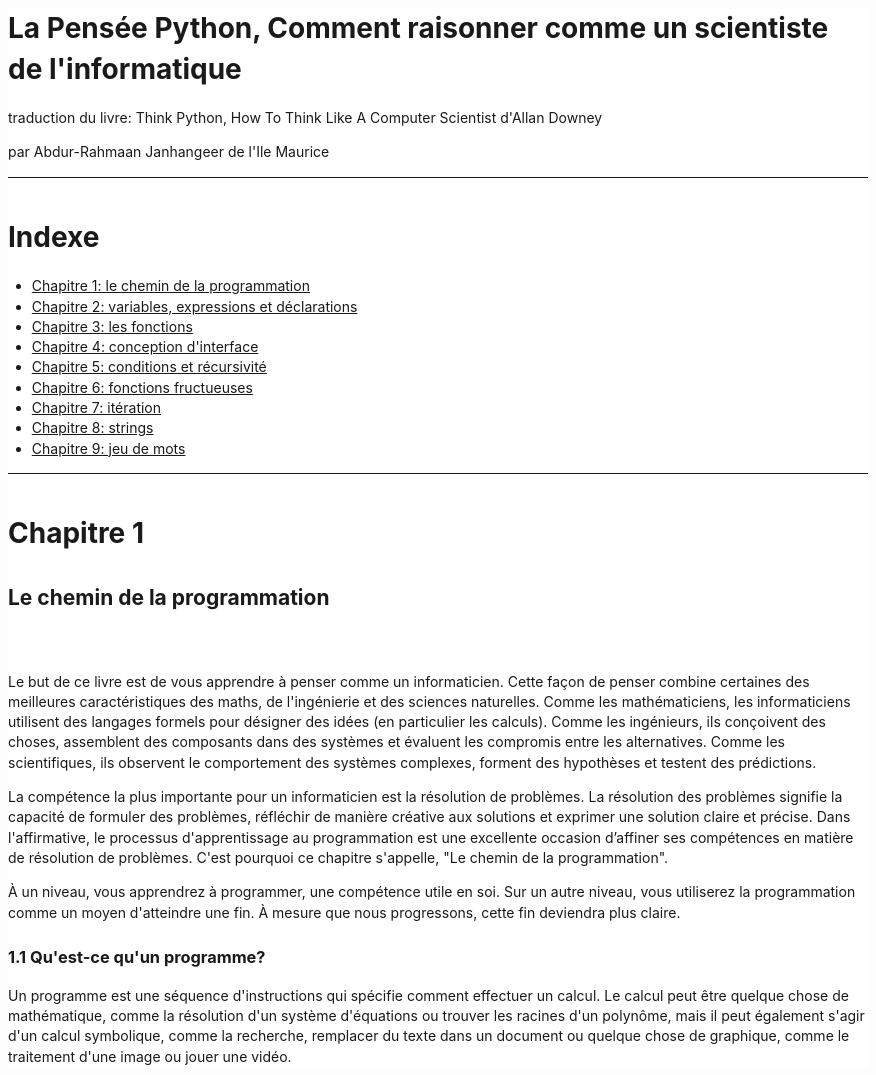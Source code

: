 # La Pensée Python, Comment raisonner comme un scientiste de l'informatique

traduction du livre: Think Python, How To Think Like A Computer Scientist d'Allan Downey

par Abdur-Rahmaan Janhangeer de l'Ile Maurice

<hr>

# Indexe

- [Chapitre 1: le chemin de la programmation](#ch1)
- [Chapitre 2: variables, expressions et déclarations](#ch2)
- [Chapitre 3: les fonctions](#ch3)
- [Chapitre 4: conception d'interface](#ch4)
- [Chapitre 5: conditions et récursivité](#ch5)
- [Chapitre 6: fonctions fructueuses](#ch6)
- [Chapitre 7: itération](#ch7)
- [Chapitre 8: strings ](#ch8)
- [Chapitre 9: jeu de mots ](#ch9)

<hr>

# Chapitre 1<a name="ch1"></a>

## Le chemin de la programmation
<br><br>
Le but de ce livre est de vous apprendre à penser comme un informaticien. Cette façon de penser combine certaines des meilleures caractéristiques des maths, de l'ingénierie et des sciences naturelles.
Comme les mathématiciens, les informaticiens utilisent des langages formels pour désigner des idées (en particulier les calculs). Comme les ingénieurs, ils conçoivent des choses, assemblent des composants dans des systèmes et évaluent les compromis entre les alternatives. Comme les scientifiques, ils observent le comportement des systèmes complexes, forment des hypothèses et testent des prédictions.

La compétence la plus importante pour un informaticien est la résolution de problèmes. La résolution des problèmes signifie la capacité de formuler des problèmes, réfléchir de manière créative aux solutions et exprimer une solution claire et précise. Dans l'affirmative, le processus d'apprentissage au programmation est une excellente occasion d’affiner ses compétences en matière de résolution de problèmes. C'est pourquoi ce chapitre s'appelle,
"Le chemin de la programmation".

À un niveau, vous apprendrez à programmer, une compétence utile en soi. Sur un autre niveau, vous utiliserez la programmation comme un moyen d'atteindre une fin. À mesure que nous progressons, cette fin deviendra plus claire.

### 1.1 Qu'est-ce qu'un programme?

Un programme est une séquence d'instructions qui spécifie comment effectuer un calcul. Le calcul peut être quelque chose de mathématique, comme la résolution d'un système d'équations ou trouver les racines d'un polynôme, mais il peut également s'agir d'un calcul symbolique, comme la recherche, remplacer du texte dans un document ou quelque chose de graphique, comme le traitement d'une image ou jouer une vidéo.
